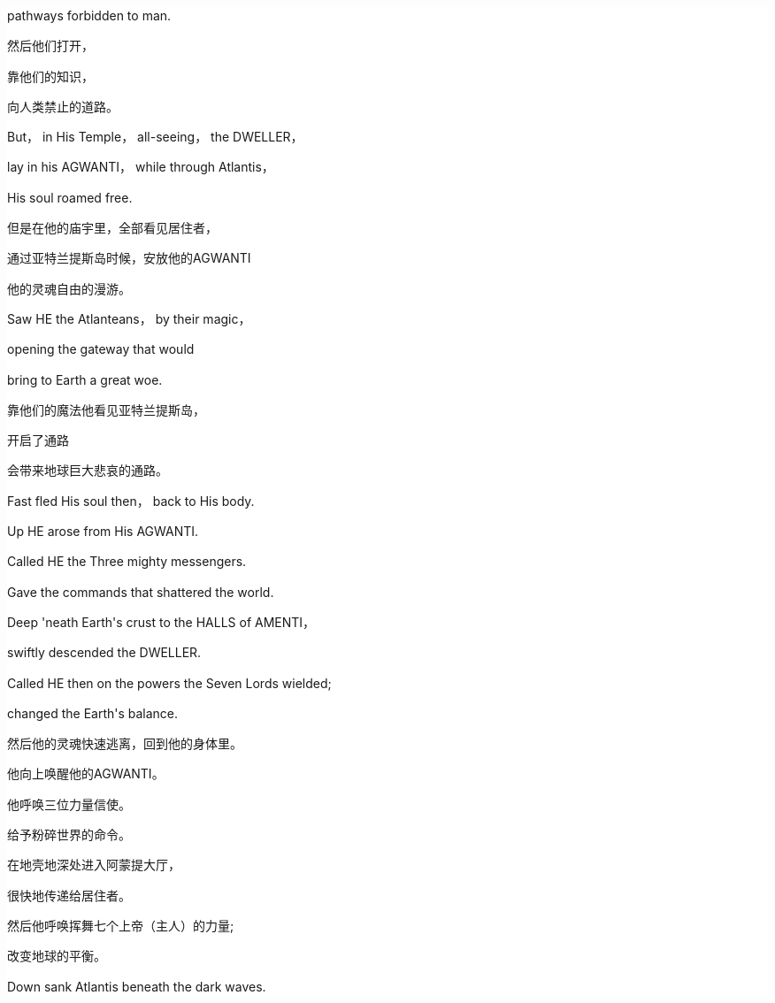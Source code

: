 pathways forbidden to man.

然后他们打开，

靠他们的知识，

向人类禁止的道路。

But， in His Temple， all-seeing， the DWELLER，

lay in his AGWANTI， while through Atlantis，

His soul roamed free.

但是在他的庙宇里，全部看见居住者，

通过亚特兰提斯岛时候，安放他的AGWANTI

他的灵魂自由的漫游。

Saw HE the Atlanteans， by their magic，

opening the gateway that would

bring to Earth a great woe.

靠他们的魔法他看见亚特兰提斯岛，

开启了通路

会带来地球巨大悲哀的通路。

Fast fled His soul then， back to His body.

Up HE arose from His AGWANTI.

Called HE the Three mighty messengers.

Gave the commands that shattered the world.

Deep 'neath Earth's crust to the HALLS of AMENTI，

swiftly descended the DWELLER.

Called HE then on the powers the Seven Lords wielded;

changed the Earth's balance.

然后他的灵魂快速逃离，回到他的身体里。

他向上唤醒他的AGWANTI。

他呼唤三位力量信使。

给予粉碎世界的命令。

在地壳地深处进入阿蒙提大厅，

很快地传递给居住者。

然后他呼唤挥舞七个上帝（主人）的力量;

改变地球的平衡。

Down sank Atlantis beneath the dark waves.
